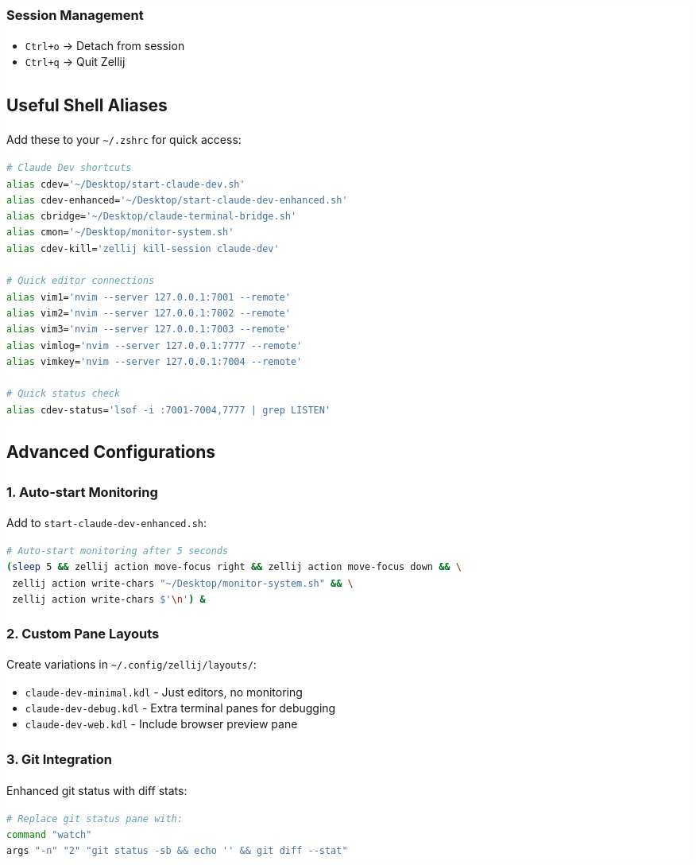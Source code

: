 ### Session Management
- `Ctrl+o` → Detach from session
- `Ctrl+q` → Quit Zellij

## Useful Shell Aliases

Add these to your `~/.zshrc` for quick access:

```bash
# Claude Dev shortcuts
alias cdev='~/Desktop/start-claude-dev.sh'
alias cdev-enhanced='~/Desktop/start-claude-dev-enhanced.sh'
alias cbridge='~/Desktop/claude-terminal-bridge.sh'
alias cmon='~/Desktop/monitor-system.sh'
alias cdev-kill='zellij kill-session claude-dev'

# Quick editor connections
alias vim1='nvim --server 127.0.0.1:7001 --remote'
alias vim2='nvim --server 127.0.0.1:7002 --remote'
alias vim3='nvim --server 127.0.0.1:7003 --remote'
alias vimlog='nvim --server 127.0.0.1:7777 --remote'
alias vimkey='nvim --server 127.0.0.1:7004 --remote'

# Quick status check
alias cdev-status='lsof -i :7001-7004,7777 | grep LISTEN'
```

## Advanced Configurations

### 1. Auto-start Monitoring
Add to `start-claude-dev-enhanced.sh`:
```bash
# Auto-start monitoring after 5 seconds
(sleep 5 && zellij action move-focus right && zellij action move-focus down && \
 zellij action write-chars "~/Desktop/monitor-system.sh" && \
 zellij action write-chars $'\n') &
```

### 2. Custom Pane Layouts
Create variations in `~/.config/zellij/layouts/`:
- `claude-dev-minimal.kdl` - Just editors, no monitoring
- `claude-dev-debug.kdl` - Extra terminal panes for debugging
- `claude-dev-web.kdl` - Include browser preview pane

### 3. Git Integration
Enhanced git status with diff stats:
```bash
# Replace git status pane with:
command "watch"
args "-n" "2" "git status -sb && echo '' && git diff --stat"
```
